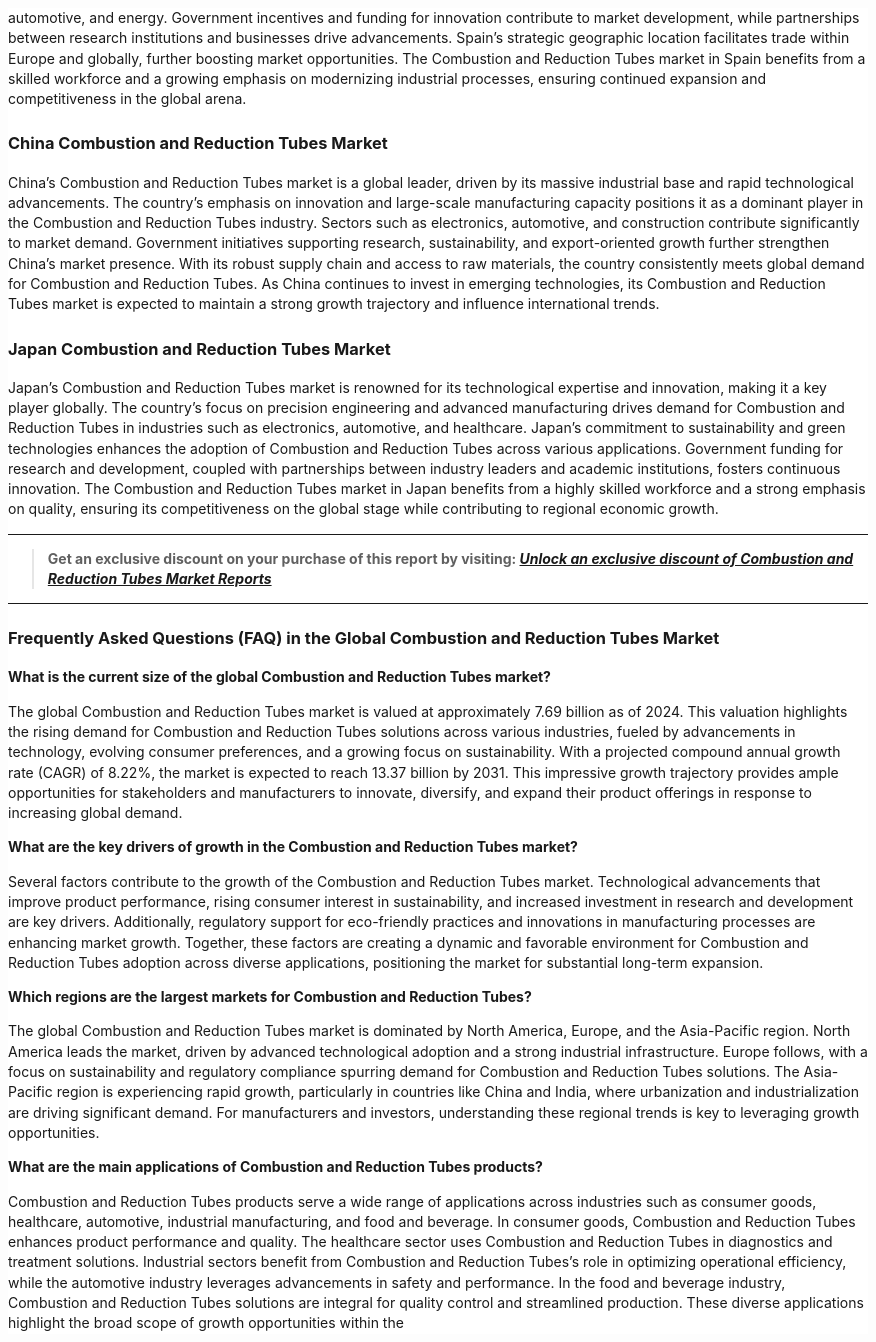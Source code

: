 automotive, and energy. Government incentives and funding for innovation contribute to market development, while partnerships between research institutions and businesses drive advancements. Spain&rsquo;s strategic geographic location facilitates trade within Europe and globally, further boosting market opportunities. The Combustion and Reduction Tubes market in Spain benefits from a skilled workforce and a growing emphasis on modernizing industrial processes, ensuring continued expansion and competitiveness in the global arena.</p><h3>China Combustion and Reduction Tubes Market</h3><p>China&rsquo;s Combustion and Reduction Tubes market is a global leader, driven by its massive industrial base and rapid technological advancements. The country&rsquo;s emphasis on innovation and large-scale manufacturing capacity positions it as a dominant player in the Combustion and Reduction Tubes industry. Sectors such as electronics, automotive, and construction contribute significantly to market demand. Government initiatives supporting research, sustainability, and export-oriented growth further strengthen China&rsquo;s market presence. With its robust supply chain and access to raw materials, the country consistently meets global demand for Combustion and Reduction Tubes. As China continues to invest in emerging technologies, its Combustion and Reduction Tubes market is expected to maintain a strong growth trajectory and influence international trends.</p><h3>Japan Combustion and Reduction Tubes Market</h3><p>Japan&rsquo;s Combustion and Reduction Tubes market is renowned for its technological expertise and innovation, making it a key player globally. The country&rsquo;s focus on precision engineering and advanced manufacturing drives demand for Combustion and Reduction Tubes in industries such as electronics, automotive, and healthcare. Japan&rsquo;s commitment to sustainability and green technologies enhances the adoption of Combustion and Reduction Tubes across various applications. Government funding for research and development, coupled with partnerships between industry leaders and academic institutions, fosters continuous innovation. The Combustion and Reduction Tubes market in Japan benefits from a highly skilled workforce and a strong emphasis on quality, ensuring its competitiveness on the global stage while contributing to regional economic growth.</p><hr /><blockquote><p><strong>Get an exclusive discount on your purchase of this report by visiting: <em><a href="://marketresearchpulse.com/ask-for-discount/119518?utm_source=Github&amp;utm_medium=0111">Unlock an exclusive discount of Combustion and Reduction Tubes Market Reports</a></em>&nbsp;</strong></p></blockquote><hr /><h3>Frequently Asked Questions (FAQ) in the Global Combustion and Reduction Tubes Market</h3><p><strong>What is the current size of the global Combustion and Reduction Tubes market?</strong></p><p>The global Combustion and Reduction Tubes market is valued at approximately 7.69 billion as of 2024. This valuation highlights the rising demand for Combustion and Reduction Tubes solutions across various industries, fueled by advancements in technology, evolving consumer preferences, and a growing focus on sustainability. With a projected compound annual growth rate (CAGR) of 8.22%, the market is expected to reach 13.37 billion by 2031. This impressive growth trajectory provides ample opportunities for stakeholders and manufacturers to innovate, diversify, and expand their product offerings in response to increasing global demand.</p><p><strong>What are the key drivers of growth in the Combustion and Reduction Tubes market?</strong></p><p>Several factors contribute to the growth of the Combustion and Reduction Tubes market. Technological advancements that improve product performance, rising consumer interest in sustainability, and increased investment in research and development are key drivers. Additionally, regulatory support for eco-friendly practices and innovations in manufacturing processes are enhancing market growth. Together, these factors are creating a dynamic and favorable environment for Combustion and Reduction Tubes adoption across diverse applications, positioning the market for substantial long-term expansion.</p><p><strong>Which regions are the largest markets for Combustion and Reduction Tubes?</strong></p><p>The global Combustion and Reduction Tubes market is dominated by North America, Europe, and the Asia-Pacific region. North America leads the market, driven by advanced technological adoption and a strong industrial infrastructure. Europe follows, with a focus on sustainability and regulatory compliance spurring demand for Combustion and Reduction Tubes solutions. The Asia-Pacific region is experiencing rapid growth, particularly in countries like China and India, where urbanization and industrialization are driving significant demand. For manufacturers and investors, understanding these regional trends is key to leveraging growth opportunities.</p><p><strong>What are the main applications of Combustion and Reduction Tubes products?</strong></p><p>Combustion and Reduction Tubes products serve a wide range of applications across industries such as consumer goods, healthcare, automotive, industrial manufacturing, and food and beverage. In consumer goods, Combustion and Reduction Tubes enhances product performance and quality. The healthcare sector uses Combustion and Reduction Tubes in diagnostics and treatment solutions. Industrial sectors benefit from Combustion and Reduction Tubes&rsquo;s role in optimizing operational efficiency, while the automotive industry leverages advancements in safety and performance. In the food and beverage industry, Combustion and Reduction Tubes solutions are integral for quality control and streamlined production. These diverse applications highlight the broad scope of growth opportunities within the